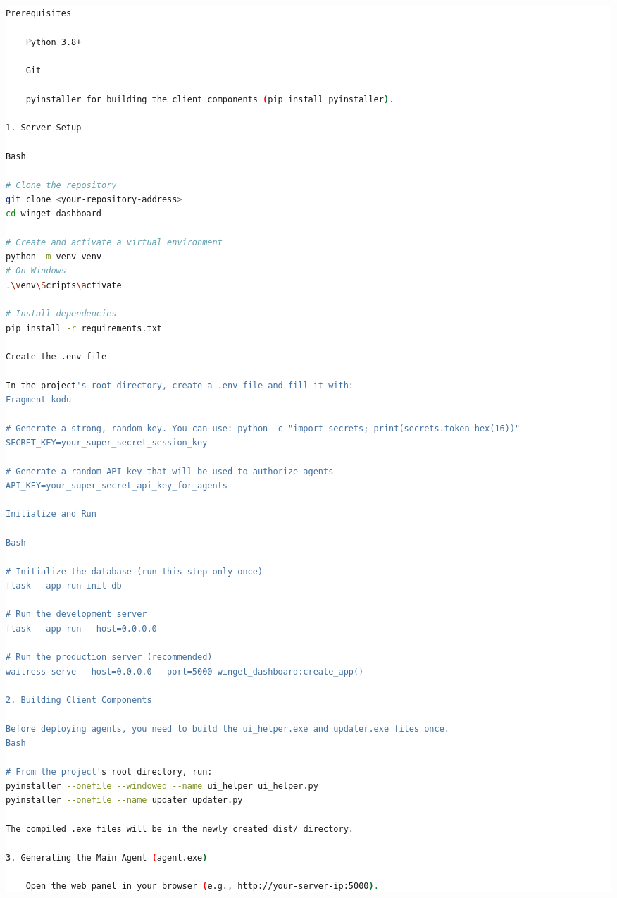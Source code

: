 ```bash
Prerequisites

    Python 3.8+

    Git

    pyinstaller for building the client components (pip install pyinstaller).

1. Server Setup

Bash

# Clone the repository
git clone <your-repository-address>
cd winget-dashboard

# Create and activate a virtual environment
python -m venv venv
# On Windows
.\venv\Scripts\activate

# Install dependencies
pip install -r requirements.txt

Create the .env file

In the project's root directory, create a .env file and fill it with:
Fragment kodu

# Generate a strong, random key. You can use: python -c "import secrets; print(secrets.token_hex(16))"
SECRET_KEY=your_super_secret_session_key

# Generate a random API key that will be used to authorize agents
API_KEY=your_super_secret_api_key_for_agents

Initialize and Run

Bash

# Initialize the database (run this step only once)
flask --app run init-db

# Run the development server
flask --app run --host=0.0.0.0

# Run the production server (recommended)
waitress-serve --host=0.0.0.0 --port=5000 winget_dashboard:create_app()

2. Building Client Components

Before deploying agents, you need to build the ui_helper.exe and updater.exe files once.
Bash

# From the project's root directory, run:
pyinstaller --onefile --windowed --name ui_helper ui_helper.py
pyinstaller --onefile --name updater updater.py

The compiled .exe files will be in the newly created dist/ directory.

3. Generating the Main Agent (agent.exe)

    Open the web panel in your browser (e.g., http://your-server-ip:5000).
```